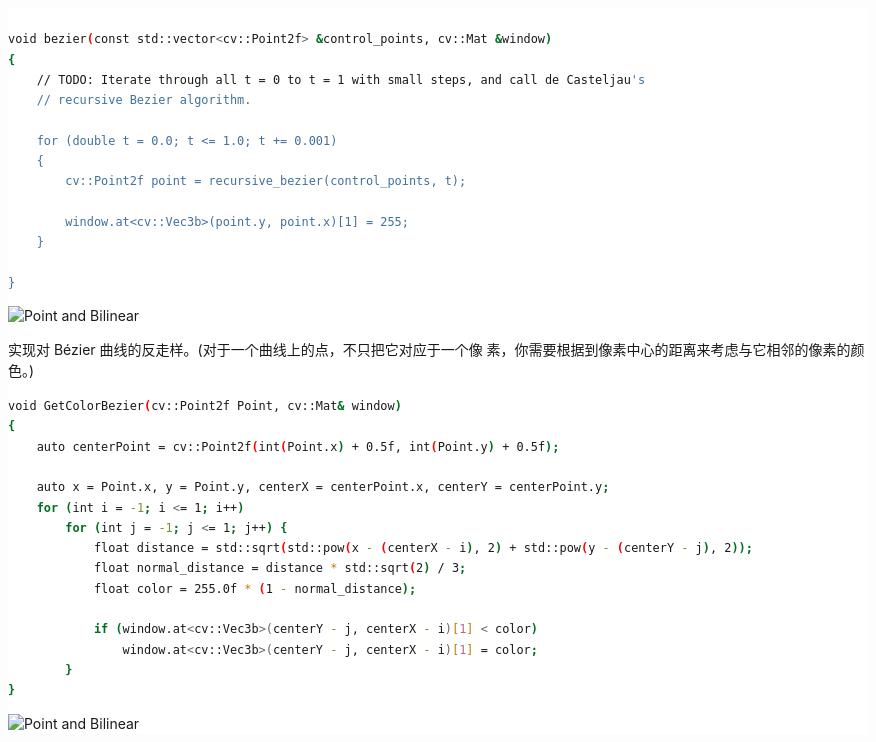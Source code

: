 ``` bash

void bezier(const std::vector<cv::Point2f> &control_points, cv::Mat &window) 
{
    // TODO: Iterate through all t = 0 to t = 1 with small steps, and call de Casteljau's 
    // recursive Bezier algorithm.

    for (double t = 0.0; t <= 1.0; t += 0.001)
    {
        cv::Point2f point = recursive_bezier(control_points, t);

        window.at<cv::Vec3b>(point.y, point.x)[1] = 255;
    }

}
```
![Point and Bilinear](/image/games101/assignment41.png)


实现对 Bézier 曲线的反走样。(对于一个曲线上的点，不只把它对应于一个像
素，你需要根据到像素中心的距离来考虑与它相邻的像素的颜色。)

``` bash
void GetColorBezier(cv::Point2f Point, cv::Mat& window)
{
    auto centerPoint = cv::Point2f(int(Point.x) + 0.5f, int(Point.y) + 0.5f);

    auto x = Point.x, y = Point.y, centerX = centerPoint.x, centerY = centerPoint.y;
    for (int i = -1; i <= 1; i++)
        for (int j = -1; j <= 1; j++) {
            float distance = std::sqrt(std::pow(x - (centerX - i), 2) + std::pow(y - (centerY - j), 2));
            float normal_distance = distance * std::sqrt(2) / 3;
            float color = 255.0f * (1 - normal_distance);

            if (window.at<cv::Vec3b>(centerY - j, centerX - i)[1] < color)
                window.at<cv::Vec3b>(centerY - j, centerX - i)[1] = color;
        }
}


```

![Point and Bilinear](/image/games101/assignment42.png)